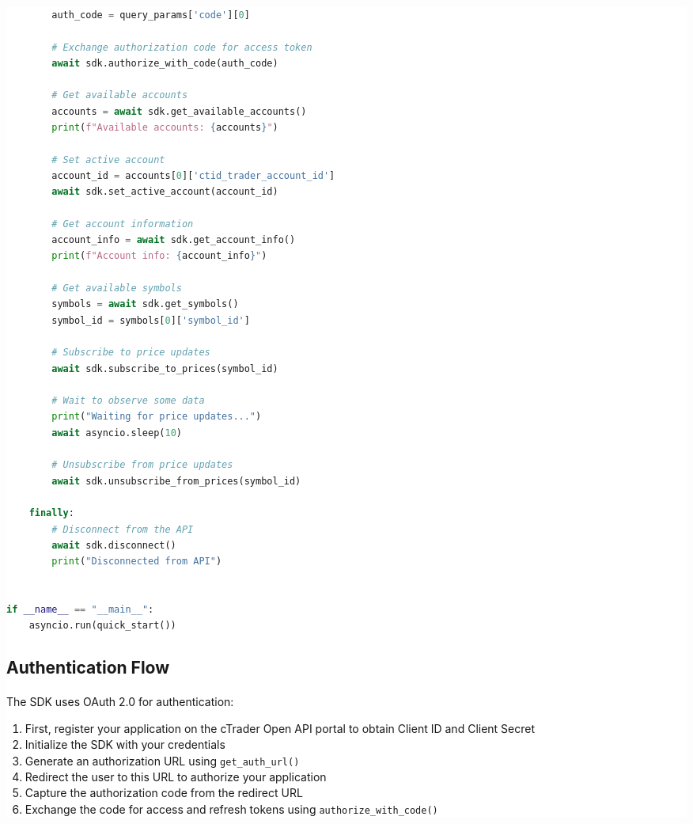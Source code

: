 ```python
        auth_code = query_params['code'][0]
        
        # Exchange authorization code for access token
        await sdk.authorize_with_code(auth_code)
        
        # Get available accounts
        accounts = await sdk.get_available_accounts()
        print(f"Available accounts: {accounts}")
        
        # Set active account
        account_id = accounts[0]['ctid_trader_account_id']
        await sdk.set_active_account(account_id)
        
        # Get account information
        account_info = await sdk.get_account_info()
        print(f"Account info: {account_info}")
        
        # Get available symbols
        symbols = await sdk.get_symbols()
        symbol_id = symbols[0]['symbol_id']
        
        # Subscribe to price updates
        await sdk.subscribe_to_prices(symbol_id)
        
        # Wait to observe some data
        print("Waiting for price updates...")
        await asyncio.sleep(10)
        
        # Unsubscribe from price updates
        await sdk.unsubscribe_from_prices(symbol_id)
        
    finally:
        # Disconnect from the API
        await sdk.disconnect()
        print("Disconnected from API")


if __name__ == "__main__":
    asyncio.run(quick_start())
```

## Authentication Flow

The SDK uses OAuth 2.0 for authentication:

1. First, register your application on the cTrader Open API portal to obtain Client ID and Client Secret
2. Initialize the SDK with your credentials
3. Generate an authorization URL using `get_auth_url()`
4. Redirect the user to this URL to authorize your application
5. Capture the authorization code from the redirect URL
6. Exchange the code for access and refresh tokens using `authorize_with_code()`
